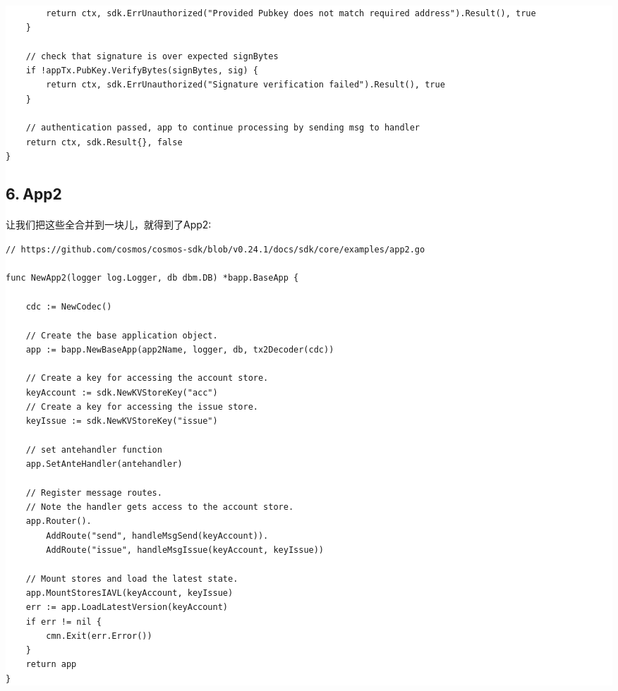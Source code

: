 ```
		return ctx, sdk.ErrUnauthorized("Provided Pubkey does not match required address").Result(), true
	}

	// check that signature is over expected signBytes
	if !appTx.PubKey.VerifyBytes(signBytes, sig) {
		return ctx, sdk.ErrUnauthorized("Signature verification failed").Result(), true
	}

	// authentication passed, app to continue processing by sending msg to handler
	return ctx, sdk.Result{}, false
}
```

## 6. App2
让我们把这些全合并到一块儿，就得到了App2:
```
// https://github.com/cosmos/cosmos-sdk/blob/v0.24.1/docs/sdk/core/examples/app2.go

func NewApp2(logger log.Logger, db dbm.DB) *bapp.BaseApp {

	cdc := NewCodec()

	// Create the base application object.
	app := bapp.NewBaseApp(app2Name, logger, db, tx2Decoder(cdc))

	// Create a key for accessing the account store.
	keyAccount := sdk.NewKVStoreKey("acc")
	// Create a key for accessing the issue store.
	keyIssue := sdk.NewKVStoreKey("issue")

	// set antehandler function
	app.SetAnteHandler(antehandler)

	// Register message routes.
	// Note the handler gets access to the account store.
	app.Router().
		AddRoute("send", handleMsgSend(keyAccount)).
		AddRoute("issue", handleMsgIssue(keyAccount, keyIssue))

	// Mount stores and load the latest state.
	app.MountStoresIAVL(keyAccount, keyIssue)
	err := app.LoadLatestVersion(keyAccount)
	if err != nil {
		cmn.Exit(err.Error())
	}
	return app
}

```
